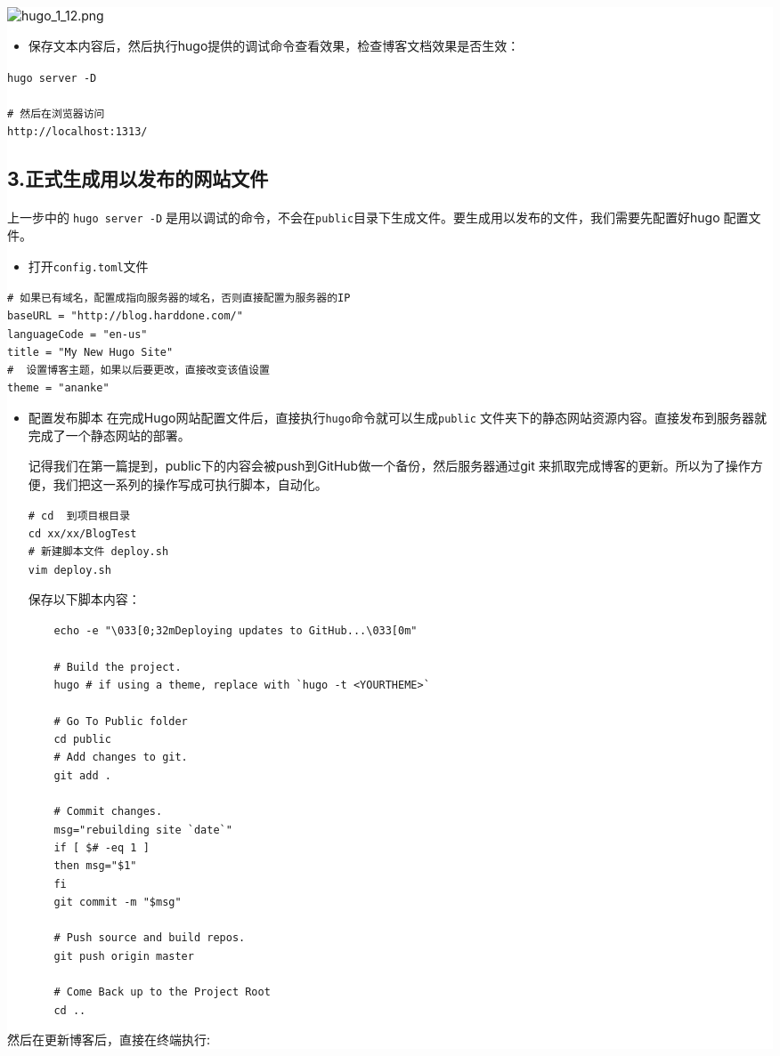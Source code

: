 ![hugo_1_12.png](https://upload-images.jianshu.io/upload_images/6174818-450e80114b6c7c4d.png?imageMogr2/auto-orient/strip%7CimageView2/2/w/1240)

* 保存文本内容后，然后执行hugo提供的调试命令查看效果，检查博客文档效果是否生效：

``` shell 
hugo server -D

# 然后在浏览器访问 
http://localhost:1313/
```

## 3.正式生成用以发布的网站文件
上一步中的 `hugo server -D` 是用以调试的命令，不会在`public`目录下生成文件。要生成用以发布的文件，我们需要先配置好hugo 配置文件。
* 打开`config.toml`文件

```
# 如果已有域名，配置成指向服务器的域名，否则直接配置为服务器的IP
baseURL = "http://blog.harddone.com/"
languageCode = "en-us"
title = "My New Hugo Site"
#  设置博客主题，如果以后要更改，直接改变该值设置
theme = "ananke"
```
* 配置发布脚本
在完成Hugo网站配置文件后，直接执行`hugo`命令就可以生成`public` 文件夹下的静态网站资源内容。直接发布到服务器就完成了一个静态网站的部署。

  记得我们在第一篇提到，public下的内容会被push到GitHub做一个备份，然后服务器通过git 来抓取完成博客的更新。所以为了操作方便，我们把这一系列的操作写成可执行脚本，自动化。
  
  ``` shell 
  # cd  到项目根目录
  cd xx/xx/BlogTest
  # 新建脚本文件 deploy.sh
  vim deploy.sh
  ```
  保存以下脚本内容：

  ``` shell 
      echo -e "\033[0;32mDeploying updates to GitHub...\033[0m"

      # Build the project.
      hugo # if using a theme, replace with `hugo -t <YOURTHEME>`

      # Go To Public folder
      cd public
      # Add changes to git.
      git add .

      # Commit changes.
      msg="rebuilding site `date`"
      if [ $# -eq 1 ]
      then msg="$1"
      fi
      git commit -m "$msg"

      # Push source and build repos.
      git push origin master

      # Come Back up to the Project Root
      cd ..

   ```
然后在更新博客后，直接在终端执行:
